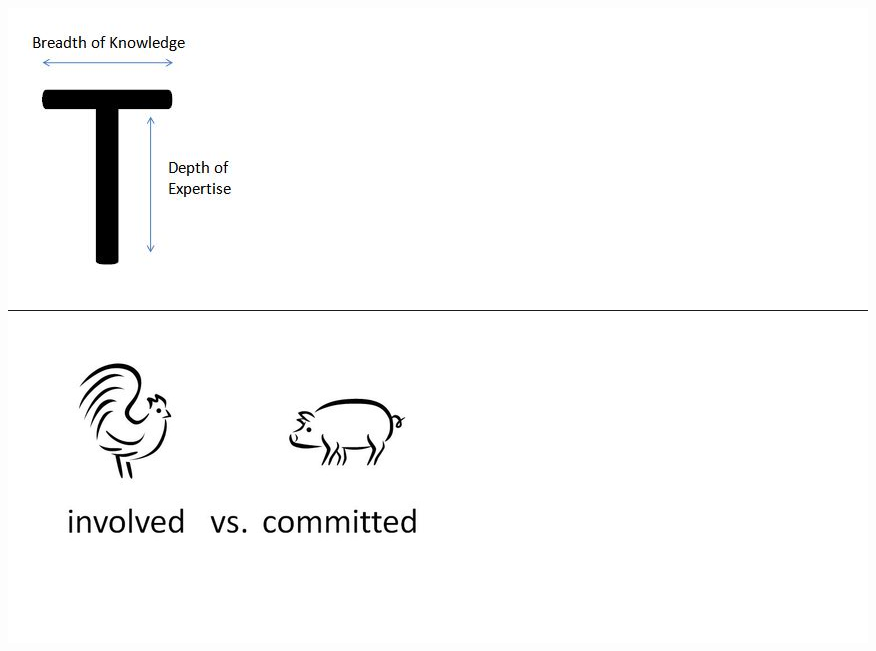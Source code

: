 ![bg right:40% contain invert opacity:.8](./images/t-shaped.jpg)




---

<style scoped>
    a {
        font-size: 10px;
        color: grey;
    }
    ul {
        font-size: 32px;
        list-style-type: none;
        font-weight: bold;
    }
    ul ul, ol {
        font-weight: normal;
    }
    ol {
        margin: 10px 0 40px 30px;
    }
    li {
        font-size: 25px;
        margin-bottom: 15px;
    }
    h2 {
        position: absolute;
        left: -5px;
        top: 15px;
    }
</style>

![bg left:40% contain invert](./images/involved-commited.jpeg)